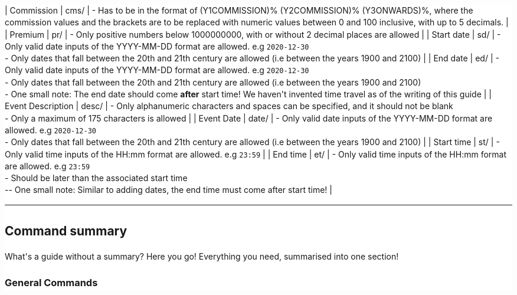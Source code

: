 | Commission          | cms/   | - Has to be in the format of (Y1COMMISSION)% (Y2COMMISSION)% (Y3ONWARDS)%, where the commission values and the brackets are to be replaced with numeric values between 0 and 100 inclusive, with up to 5 decimals.                                                                                                                                                                                                                                                                                                                                                                                                                                                                             |
| Premium             | pr/    | - Only positive numbers below 1000000000, with or without 2 decimal places are allowed                                                                                                                                                                                                                                                                                                                                                                                                                                                                                                                                                                                                         |
| Start date          | sd/    | - Only valid date inputs of the YYYY-MM-DD format are allowed. e.g `2020-12-30`<br/> - Only dates that fall between the 20th and 21th century are allowed (i.e between the years 1900 and 2100)                                                                                                                                                                                                                                                                                                                                                                                                                                                                                                |
| End date            | ed/    | - Only valid date inputs of the YYYY-MM-DD format are allowed. e.g `2020-12-30`<br/> - Only dates that fall between the 20th and 21th century are allowed (i.e between the years 1900 and 2100) <br/> - One small note: The end date should come <B>after</B> start time! We haven't invented time travel as of the writing of this guide                                                                                                                                                                                                                                                                                                                                                      |
| Event Description   | desc/  | - Only alphanumeric characters and spaces can be specified, and it should not be blank<br/> - Only a maximum of 175 characters is allowed                                                                                                                                                                                                                                                                                                                                                                                                                                                                                                                                                      |
| Event Date          | date/  | - Only valid date inputs of the YYYY-MM-DD format are allowed. e.g `2020-12-30`<br/> - Only dates that fall between the 20th and 21th century are allowed (i.e between the years 1900 and 2100)                                                                                                                                                                                                                                                                                                                                                                                                                                                                                                |
| Start time          | st/    | - Only valid time inputs of the HH:mm format are allowed. e.g `23:59`                                                                                                                                                                                                                                                                                                                                                                                                                                                                                                                                                                                                                          |
| End time            | et/    | - Only valid time inputs of the HH:mm format are allowed. e.g `23:59` <br/> - Should be later than the associated start time <br/> -- One small note: Similar to adding dates, the end time must come after start time!                                                                                                                                                                                                                                                                                                                                                                                                                                                                        |

--------------------------------------------------------------------------------------------------------------------

## Command summary

What's a guide without a summary? Here you go! Everything you need, summarised into one section!

### General Commands
